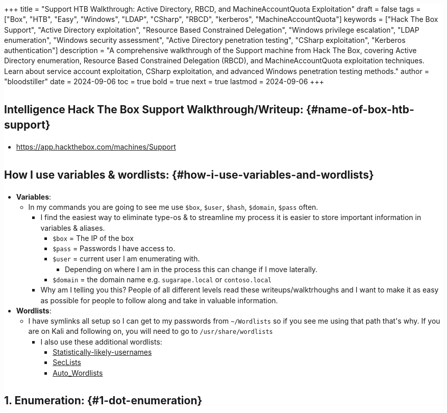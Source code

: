 +++
title = "Support HTB Walkthrough: Active Directory, RBCD, and MachineAccountQuota Exploitation"
draft = false
tags = ["Box", "HTB", "Easy", "Windows", "LDAP", "CSharp", "RBCD", "kerberos", "MachineAccountQuota"]
keywords = ["Hack The Box Support", "Active Directory exploitation", "Resource Based Constrained Delegation", "Windows privilege escalation", "LDAP enumeration", "Windows security assessment", "Active Directory penetration testing", "CSharp exploitation", "Kerberos authentication"]
description = "A comprehensive walkthrough of the Support machine from Hack The Box, covering Active Directory enumeration, Resource Based Constrained Delegation (RBCD), and MachineAccountQuota exploitation techniques. Learn about service account exploitation, CSharp exploitation, and advanced Windows penetration testing methods."
author = "bloodstiller"
date = 2024-09-06
toc = true
bold = true
next = true
lastmod = 2024-09-06
+++

## Intelligence Hack The Box Support Walkthrough/Writeup: {#name-of-box-htb-support}

-   <https://app.hackthebox.com/machines/Support>

## How I use variables &amp; wordlists: {#how-i-use-variables-and-wordlists}

-   **Variables**:
    -   In my commands you are going to see me use `$box`, `$user`, `$hash`, `$domain`, `$pass` often.
        -   I find the easiest way to eliminate type-os &amp; to streamline my process it is easier to store important information in variables &amp; aliases.
            -   `$box` = The IP of the box
            -   `$pass` = Passwords I have access to.
            -   `$user` = current user I am enumerating with.
                -   Depending on where I am in the process this can change if I move laterally.
            -   `$domain` = the domain name e.g. `sugarape.local` or `contoso.local`
        -   Why am I telling you this? People of all different levels read these writeups/walktrhoughs and I want to make it as easy as possible for people to follow along and take in valuable information.
-   **Wordlists**:
    -   I have symlinks all setup so I can get to my passwords from `~/Wordlists` so if you see me using that path that's why. If you are on Kali and following on, you will need to go to `/usr/share/wordlists`
        -   I also use these additional wordlists:
            -   [Statistically-likely-usernames](https://github.com/insidetrust/statistically-likely-usernames)
            -   [SecLists](https://github.com/danielmiessler/SecLists)
            -   [Auto_Wordlists](https://github.com/carlospolop/Auto_Wordlists)

## 1. Enumeration: {#1-dot-enumeration}

